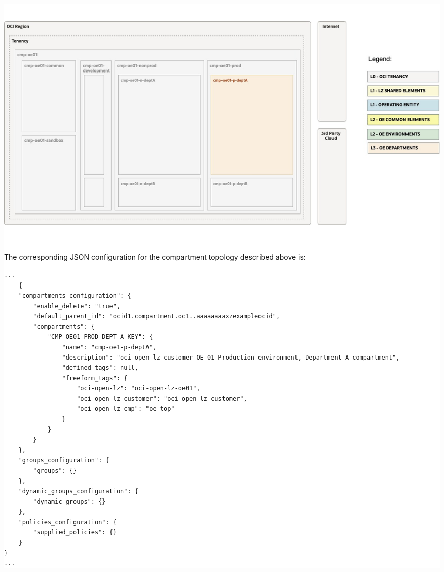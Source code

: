 &nbsp; 

![Diagram](./diagrams/OCI_Open_LZ_OP03_ManageDept_Compartments.jpg)

&nbsp; 

The corresponding JSON configuration for the compartment topology described above is: 

```
...
    {
    "compartments_configuration": {
        "enable_delete": "true",
        "default_parent_id": "ocid1.compartment.oc1..aaaaaaaaxzexampleocid",
        "compartments": {
            "CMP-OE01-PROD-DEPT-A-KEY": {
                "name": "cmp-oe1-p-deptA",
                "description": "oci-open-lz-customer OE-01 Production environment, Department A compartment",
                "defined_tags": null,
                "freeform_tags": {
                    "oci-open-lz": "oci-open-lz-oe01",
                    "oci-open-lz-customer": "oci-open-lz-customer",
                    "oci-open-lz-cmp": "oe-top"
                }
            }
        }
    },
    "groups_configuration": {
        "groups": {}
    },
    "dynamic_groups_configuration": {
        "dynamic_groups": {}
    },
    "policies_configuration": {
        "supplied_policies": {}
    }
}
...
```

